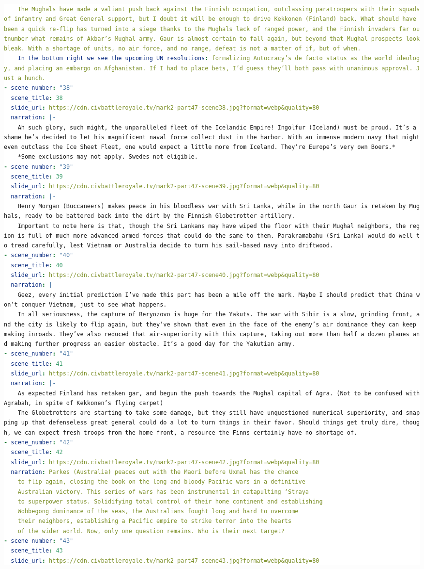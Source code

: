 ```yaml
    The Mughals have made a valiant push back against the Finnish occupation, outclassing paratroopers with their squads of infantry and Great General support, but I doubt it will be enough to drive Kekkonen (Finland) back. What should have been a quick re-flip has turned into a siege thanks to the Mughals lack of ranged power, and the Finnish invaders far outnumber what remains of Akbar’s Mughal army. Gaur is almost certain to fall again, but beyond that Mughal prospects look bleak. With a shortage of units, no air force, and no range, defeat is not a matter of if, but of when.
    In the bottom right we see the upcoming UN resolutions: formalizing Autocracy’s de facto status as the world ideology, and placing an embargo on Afghanistan. If I had to place bets, I’d guess they’ll both pass with unanimous approval. Just a hunch.
- scene_number: "38"
  scene_title: 38
  slide_url: https://cdn.civbattleroyale.tv/mark2-part47-scene38.jpg?format=webp&quality=80
  narration: |-
    Ah such glory, such might, the unparalleled fleet of the Icelandic Empire! Ingolfur (Iceland) must be proud. It’s a shame he’s decided to let his magnificent naval force collect dust in the harbor. With an immense modern navy that might even outclass the Ice Sheet Fleet, one would expect a little more from Iceland. They’re Europe’s very own Boers.*
    *Some exclusions may not apply. Swedes not eligible.
- scene_number: "39"
  scene_title: 39
  slide_url: https://cdn.civbattleroyale.tv/mark2-part47-scene39.jpg?format=webp&quality=80
  narration: |-
    Henry Morgan (Buccaneers) makes peace in his bloodless war with Sri Lanka, while in the north Gaur is retaken by Mughals, ready to be battered back into the dirt by the Finnish Globetrotter artillery.
    Important to note here is that, though the Sri Lankans may have wiped the floor with their Mughal neighbors, the region is full of much more advanced armed forces that could do the same to them. Parakramabahu (Sri Lanka) would do well to tread carefully, lest Vietnam or Australia decide to turn his sail-based navy into driftwood.
- scene_number: "40"
  scene_title: 40
  slide_url: https://cdn.civbattleroyale.tv/mark2-part47-scene40.jpg?format=webp&quality=80
  narration: |-
    Geez, every initial prediction I’ve made this part has been a mile off the mark. Maybe I should predict that China won’t conquer Vietnam, just to see what happens.
    In all seriousness, the capture of Beryozovo is huge for the Yakuts. The war with Sibir is a slow, grinding front, and the city is likely to flip again, but they’ve shown that even in the face of the enemy’s air dominance they can keep making inroads. They’ve also reduced that air-superiority with this capture, taking out more than half a dozen planes and making further progress an easier obstacle. It’s a good day for the Yakutian army.
- scene_number: "41"
  scene_title: 41
  slide_url: https://cdn.civbattleroyale.tv/mark2-part47-scene41.jpg?format=webp&quality=80
  narration: |-
    As expected Finland has retaken gar, and begun the push towards the Mughal capital of Agra. (Not to be confused with Agrabah, in spite of Kekkonen’s flying carpet)
    The Globetrotters are starting to take some damage, but they still have unquestioned numerical superiority, and snapping up that defenseless great general could do a lot to turn things in their favor. Should things get truly dire, though, we can expect fresh troops from the home front, a resource the Finns certainly have no shortage of.
- scene_number: "42"
  scene_title: 42
  slide_url: https://cdn.civbattleroyale.tv/mark2-part47-scene42.jpg?format=webp&quality=80
  narration: Parkes (Australia) peaces out with the Maori before Uxmal has the chance
    to flip again, closing the book on the long and bloody Pacific wars in a definitive
    Australian victory. This series of wars has been instrumental in catapulting ‘Straya
    to superpower status. Solidifying total control of their home continent and establishing
    Wobbegong dominance of the seas, the Australians fought long and hard to overcome
    their neighbors, establishing a Pacific empire to strike terror into the hearts
    of the wider world. Now, only one question remains. Who is their next target?
- scene_number: "43"
  scene_title: 43
  slide_url: https://cdn.civbattleroyale.tv/mark2-part47-scene43.jpg?format=webp&quality=80
```